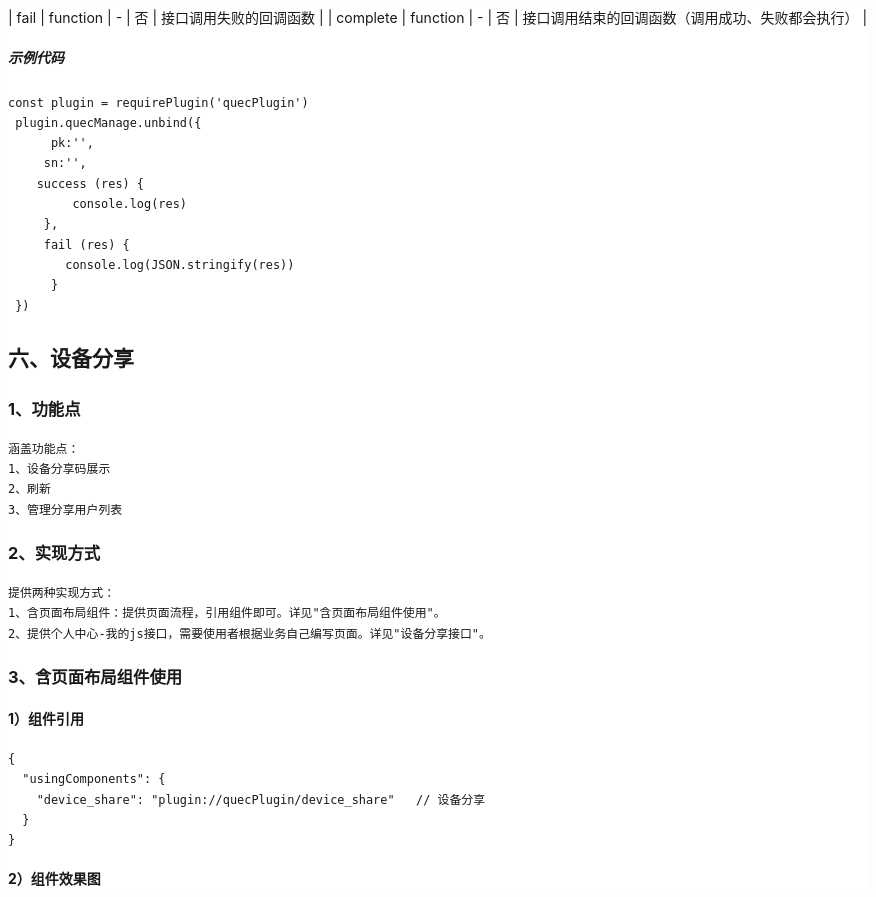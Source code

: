 | fail | function |  - | 否 | 接口调用失败的回调函数 |
| complete | function |  - | 否 | 接口调用结束的回调函数（调用成功、失败都会执行） |

##### 示例代码
```
const plugin = requirePlugin('quecPlugin')
 plugin.quecManage.unbind({
      pk:'',
     sn:'',
    success (res) {
         console.log(res)
     },
     fail (res) {
        console.log(JSON.stringify(res))
      }
 })
```

## 六、设备分享
### 1、功能点
```
涵盖功能点：
1、设备分享码展示
2、刷新
3、管理分享用户列表
```

### 2、实现方式
```
提供两种实现方式：
1、含页面布局组件：提供页面流程，引用组件即可。详见"含页面布局组件使用"。
2、提供个人中心-我的js接口，需要使用者根据业务自己编写页面。详见"设备分享接口"。
```
### 3、含页面布局组件使用
#### 1）组件引用
```
{
  "usingComponents": {
    "device_share": "plugin://quecPlugin/device_share"   // 设备分享
  }
}
```
#### 2）组件效果图